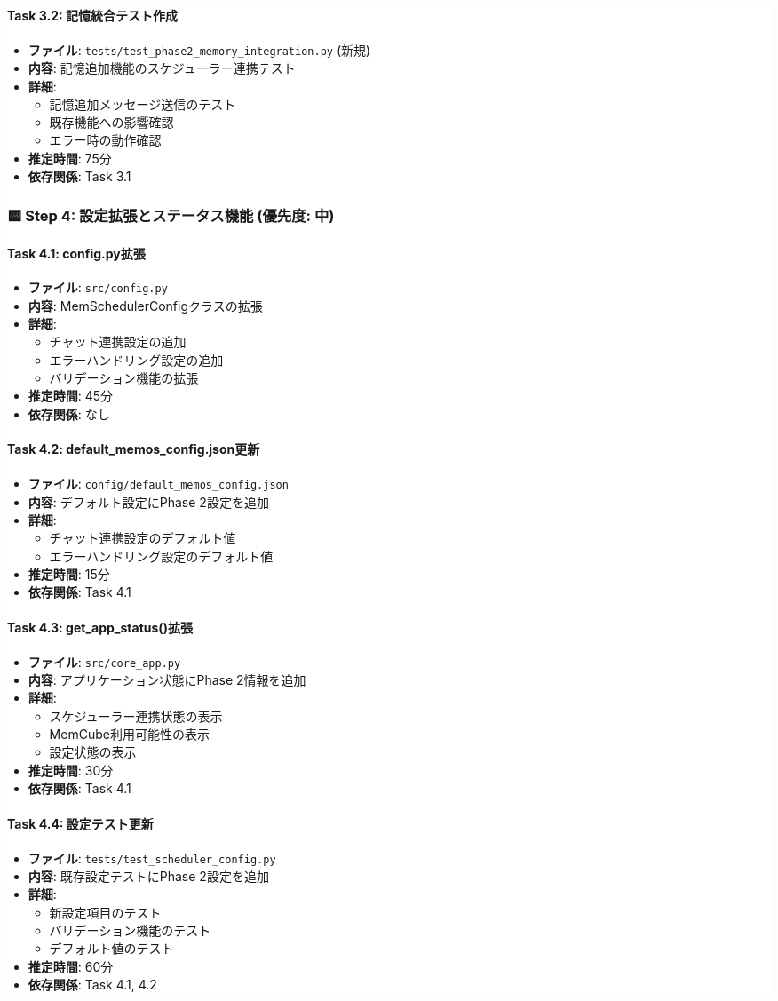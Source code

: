 #### Task 3.2: 記憶統合テスト作成
- **ファイル**: `tests/test_phase2_memory_integration.py` (新規)
- **内容**: 記憶追加機能のスケジューラー連携テスト
- **詳細**:
  - 記憶追加メッセージ送信のテスト
  - 既存機能への影響確認
  - エラー時の動作確認
- **推定時間**: 75分
- **依存関係**: Task 3.1

### 🟨 Step 4: 設定拡張とステータス機能 (優先度: 中)

#### Task 4.1: config.py拡張
- **ファイル**: `src/config.py`
- **内容**: MemSchedulerConfigクラスの拡張
- **詳細**:
  - チャット連携設定の追加
  - エラーハンドリング設定の追加
  - バリデーション機能の拡張
- **推定時間**: 45分
- **依存関係**: なし

#### Task 4.2: default_memos_config.json更新
- **ファイル**: `config/default_memos_config.json`
- **内容**: デフォルト設定にPhase 2設定を追加
- **詳細**:
  - チャット連携設定のデフォルト値
  - エラーハンドリング設定のデフォルト値
- **推定時間**: 15分
- **依存関係**: Task 4.1

#### Task 4.3: get_app_status()拡張
- **ファイル**: `src/core_app.py`
- **内容**: アプリケーション状態にPhase 2情報を追加
- **詳細**:
  - スケジューラー連携状態の表示
  - MemCube利用可能性の表示
  - 設定状態の表示
- **推定時間**: 30分
- **依存関係**: Task 4.1

#### Task 4.4: 設定テスト更新
- **ファイル**: `tests/test_scheduler_config.py`
- **内容**: 既存設定テストにPhase 2設定を追加
- **詳細**:
  - 新設定項目のテスト
  - バリデーション機能のテスト
  - デフォルト値のテスト
- **推定時間**: 60分
- **依存関係**: Task 4.1, 4.2
